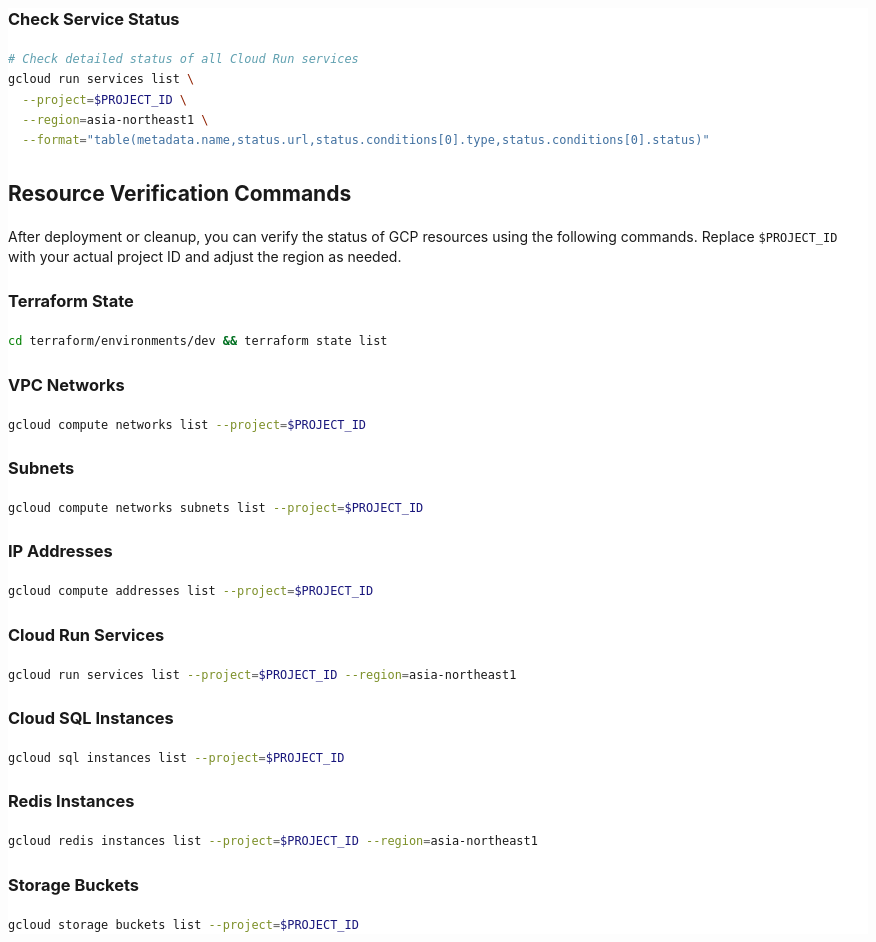 ### Check Service Status

```sh
# Check detailed status of all Cloud Run services
gcloud run services list \
  --project=$PROJECT_ID \
  --region=asia-northeast1 \
  --format="table(metadata.name,status.url,status.conditions[0].type,status.conditions[0].status)"
```

## Resource Verification Commands

After deployment or cleanup, you can verify the status of GCP resources using the following commands. Replace `$PROJECT_ID` with your actual project ID and adjust the region as needed.

### Terraform State
```sh
cd terraform/environments/dev && terraform state list
```

### VPC Networks
```sh
gcloud compute networks list --project=$PROJECT_ID
```

### Subnets
```sh
gcloud compute networks subnets list --project=$PROJECT_ID
```

### IP Addresses
```sh
gcloud compute addresses list --project=$PROJECT_ID
```

### Cloud Run Services
```sh
gcloud run services list --project=$PROJECT_ID --region=asia-northeast1
```

### Cloud SQL Instances
```sh
gcloud sql instances list --project=$PROJECT_ID
```

### Redis Instances
```sh
gcloud redis instances list --project=$PROJECT_ID --region=asia-northeast1
```

### Storage Buckets
```sh
gcloud storage buckets list --project=$PROJECT_ID
```
